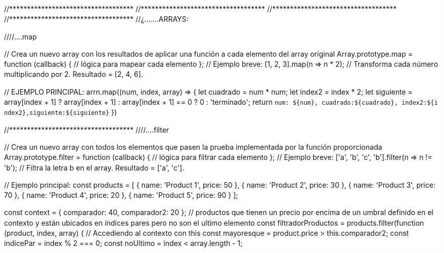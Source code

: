 

//***********************************
//***********************************
//***********************************
//***********************************
//¿.......ARRAYS:

////....map

// Crea un nuevo array con los resultados de aplicar una función a cada elemento del array original
Array.prototype.map = function (callback) {
    // lógica para mapear cada elemento
};
// Ejemplo breve: 
[1, 2, 3].map(n => n * 2);
// Transforma cada número multiplicando por 2. Resultado = [2, 4, 6].

// EJEMPLO PRINCIPAL:
arrn.map((num, index, array) => {
    let cuadrado = num * num;
    let index2 = index * 2;
    let siguiente = array[index + 1] ? array[index + 1] : array[index + 1] == 0 ? 0 : 'terminado';
    return `num: ${num}, cuadrado:${cuadrado}, index2:${index2},siguiente:${siguiente}`
})

//***********************************
////....filter

// Crea un nuevo array con todos los elementos que pasen la prueba implementada por la función proporcionada
Array.prototype.filter = function (callback) {
    // lógica para filtrar cada elemento
};
// Ejemplo breve:
['a', 'b', 'c', 'b'].filter(n => n != 'b');
// Filtra la letra b en el array. Resultado = ['a', 'c'].

// Ejemplo principal:
const products = [
    { name: 'Product 1', price: 50 },
    { name: 'Product 2', price: 30 },
    { name: 'Product 3', price: 70 },
    { name: 'Product 4', price: 20 },
    { name: 'Product 5', price: 90 }
];

const context = {
    comparador: 40,
    comparador2: 20
};
// productos que tienen un precio por encima de un umbral definido en el contexto y están ubicados en índices pares pero no son el ultimo elemento
const filtradorProductos = products.filter(function (product, index, array) {
    // Accediendo al contexto con this
    const mayoresque = product.price > this.comparador2;
    const indicePar = index % 2 === 0;
    const noUltimo = index < array.length - 1;
